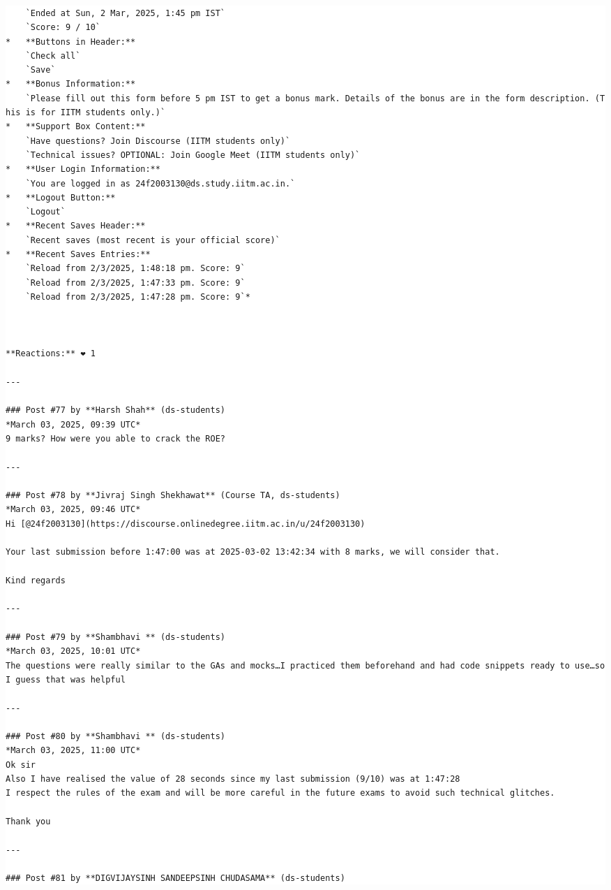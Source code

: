 ```
    `Ended at Sun, 2 Mar, 2025, 1:45 pm IST`
    `Score: 9 / 10`
*   **Buttons in Header:**
    `Check all`
    `Save`
*   **Bonus Information:**
    `Please fill out this form before 5 pm IST to get a bonus mark. Details of the bonus are in the form description. (This is for IITM students only.)`
*   **Support Box Content:**
    `Have questions? Join Discourse (IITM students only)`
    `Technical issues? OPTIONAL: Join Google Meet (IITM students only)`
*   **User Login Information:**
    `You are logged in as 24f2003130@ds.study.iitm.ac.in.`
*   **Logout Button:**
    `Logout`
*   **Recent Saves Header:**
    `Recent saves (most recent is your official score)`
*   **Recent Saves Entries:**
    `Reload from 2/3/2025, 1:48:18 pm. Score: 9`
    `Reload from 2/3/2025, 1:47:33 pm. Score: 9`
    `Reload from 2/3/2025, 1:47:28 pm. Score: 9`*



**Reactions:** ❤️ 1

---

### Post #77 by **Harsh Shah** (ds-students)
*March 03, 2025, 09:39 UTC*
9 marks? How were you able to crack the ROE?

---

### Post #78 by **Jivraj Singh Shekhawat** (Course TA, ds-students)
*March 03, 2025, 09:46 UTC*
Hi [@24f2003130](https://discourse.onlinedegree.iitm.ac.in/u/24f2003130)

Your last submission before 1:47:00 was at 2025-03-02 13:42:34 with 8 marks, we will consider that.

Kind regards

---

### Post #79 by **Shambhavi ** (ds-students)
*March 03, 2025, 10:01 UTC*
The questions were really similar to the GAs and mocks…I practiced them beforehand and had code snippets ready to use…so I guess that was helpful

---

### Post #80 by **Shambhavi ** (ds-students)
*March 03, 2025, 11:00 UTC*
Ok sir  
Also I have realised the value of 28 seconds since my last submission (9/10) was at 1:47:28  
I respect the rules of the exam and will be more careful in the future exams to avoid such technical glitches.

Thank you

---

### Post #81 by **DIGVIJAYSINH SANDEEPSINH CHUDASAMA** (ds-students)
```